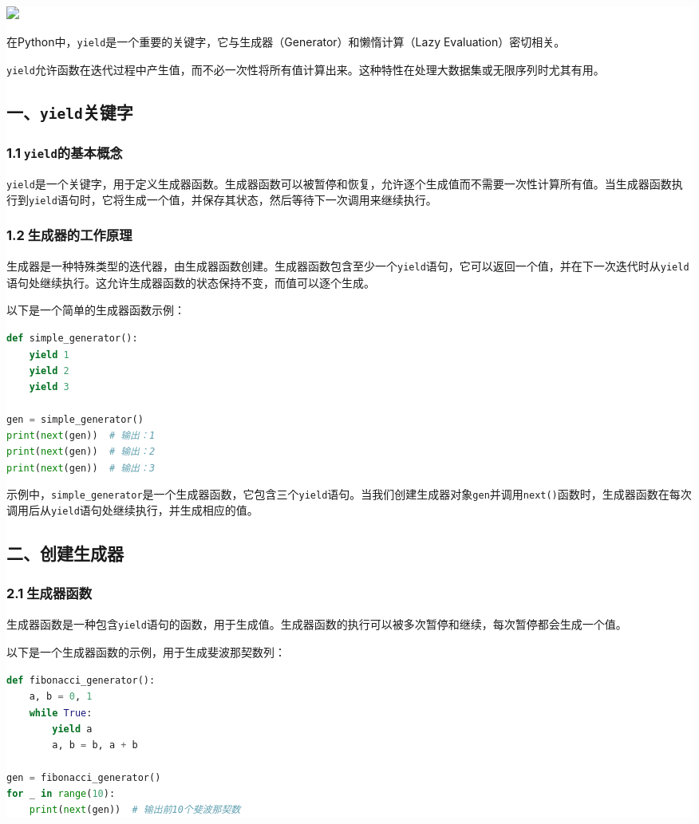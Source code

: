 ![](https://p.ipic.vip/cfnkto.png)

在Python中，`yield`是一个重要的关键字，它与生成器（Generator）和懒惰计算（Lazy Evaluation）密切相关。

`yield`允许函数在迭代过程中产生值，而不必一次性将所有值计算出来。这种特性在处理大数据集或无限序列时尤其有用。

## 一、`yield`关键字

### 1.1 `yield`的基本概念

`yield`是一个关键字，用于定义生成器函数。生成器函数可以被暂停和恢复，允许逐个生成值而不需要一次性计算所有值。当生成器函数执行到`yield`语句时，它将生成一个值，并保存其状态，然后等待下一次调用来继续执行。

### 1.2 生成器的工作原理

生成器是一种特殊类型的迭代器，由生成器函数创建。生成器函数包含至少一个`yield`语句，它可以返回一个值，并在下一次迭代时从`yield`语句处继续执行。这允许生成器函数的状态保持不变，而值可以逐个生成。

以下是一个简单的生成器函数示例：

```python
def simple_generator():
    yield 1
    yield 2
    yield 3

gen = simple_generator()
print(next(gen))  # 输出：1
print(next(gen))  # 输出：2
print(next(gen))  # 输出：3
```

示例中，`simple_generator`是一个生成器函数，它包含三个`yield`语句。当我们创建生成器对象`gen`并调用`next()`函数时，生成器函数在每次调用后从`yield`语句处继续执行，并生成相应的值。

## 二、创建生成器

### 2.1 生成器函数

生成器函数是一种包含`yield`语句的函数，用于生成值。生成器函数的执行可以被多次暂停和继续，每次暂停都会生成一个值。

以下是一个生成器函数的示例，用于生成斐波那契数列：

```python
def fibonacci_generator():
    a, b = 0, 1
    while True:
        yield a
        a, b = b, a + b

gen = fibonacci_generator()
for _ in range(10):
    print(next(gen))  # 输出前10个斐波那契数
```
